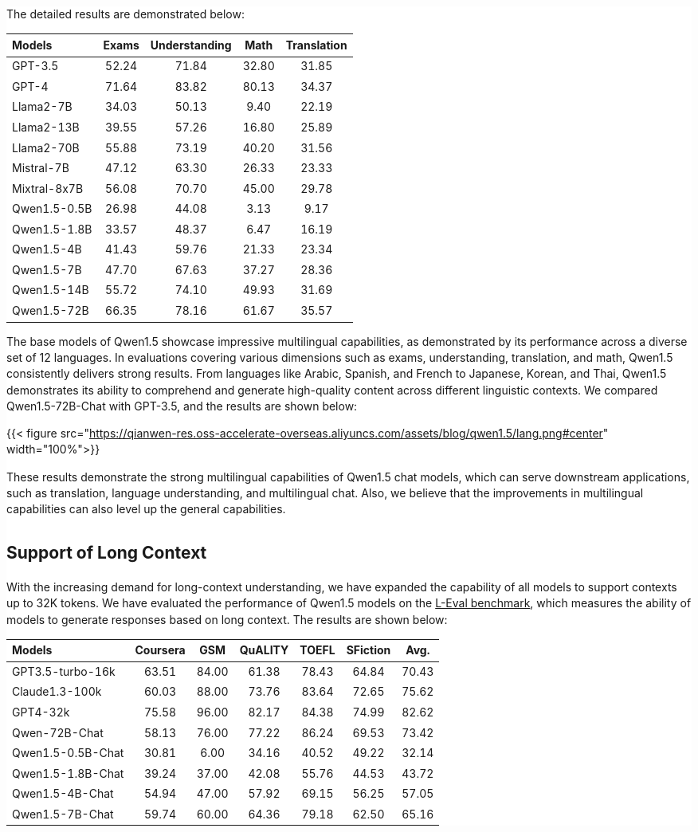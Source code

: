 The detailed results are demonstrated below:

| Models       | Exams | Understanding | Math | Translation |
| :----------- | :---: | :-----------: | :---: | :---------: |
| GPT-3.5      | 52.24 |     71.84     | 32.80 |    31.85    |
| GPT-4        | 71.64 |     83.82     | 80.13 |    34.37    |
| Llama2-7B    | 34.03 |     50.13     | 9.40 |    22.19    |
| Llama2-13B   | 39.55 |     57.26     | 16.80 |    25.89    |
| Llama2-70B   | 55.88 |     73.19     | 40.20 |    31.56    |
| Mistral-7B   | 47.12 |     63.30     | 26.33 |    23.33    |
| Mixtral-8x7B | 56.08 |     70.70     | 45.00 |    29.78    |
| Qwen1.5-0.5B | 26.98 |     44.08     | 3.13 |    9.17    |
| Qwen1.5-1.8B | 33.57 |     48.37     | 6.47 |    16.19    |
| Qwen1.5-4B   | 41.43 |     59.76     | 21.33 |    23.34    |
| Qwen1.5-7B   | 47.70 |     67.63     | 37.27 |    28.36    |
| Qwen1.5-14B  | 55.72 |     74.10     | 49.93 |    31.69    |
| Qwen1.5-72B  | 66.35 |     78.16     | 61.67 |    35.57    |

The base models of Qwen1.5 showcase impressive multilingual capabilities, as demonstrated by its performance across a diverse set of 12 languages. In evaluations covering various dimensions such as exams, understanding, translation, and math, Qwen1.5 consistently delivers strong results. From languages like Arabic, Spanish, and French to Japanese, Korean, and Thai, Qwen1.5 demonstrates its ability to comprehend and generate high-quality content across different linguistic contexts. 
We compared Qwen1.5-72B-Chat with GPT-3.5, and the results are shown below:

{{< figure src="https://qianwen-res.oss-accelerate-overseas.aliyuncs.com/assets/blog/qwen1.5/lang.png#center" width="100%">}}

These results demonstrate the strong multilingual capabilities of Qwen1.5 chat models, which can serve downstream applications, such as translation, language understanding, and multilingual chat. Also, we believe that the improvements in multilingual capabilities can also level up the general capabilities.

## Support of Long Context

With the increasing demand for long-context understanding, we have expanded the capability of all models to support contexts up to 32K tokens. We have evaluated the performance of Qwen1.5 models on the [L-Eval benchmark](https://github.com/OpenLMLab/LEval), which measures the ability of models to generate responses based on long context. The results are shown below:

| Models            | Coursera |  GSM  | QuALITY | TOEFL | SFiction | Avg. |
| :---------------- | :------: | :---: | :-----: | :---: | :------: | :---: |
| GPT3.5-turbo-16k  |  63.51  | 84.00 |  61.38  | 78.43 |  64.84  | 70.43 |
| Claude1.3-100k    |  60.03  | 88.00 |  73.76  | 83.64 |  72.65  | 75.62 |
| GPT4-32k          |  75.58  | 96.00 |  82.17  | 84.38 |  74.99  | 82.62 |
| Qwen-72B-Chat     |  58.13  | 76.00 |  77.22  | 86.24 |  69.53  | 73.42 |
| Qwen1.5-0.5B-Chat |  30.81  | 6.00 |  34.16  | 40.52 |  49.22  | 32.14 |
| Qwen1.5-1.8B-Chat |  39.24  | 37.00 |  42.08  | 55.76 |  44.53  | 43.72 |
| Qwen1.5-4B-Chat   |  54.94  | 47.00 |  57.92  | 69.15 |  56.25  | 57.05 |
| Qwen1.5-7B-Chat   |  59.74  | 60.00 |  64.36  | 79.18 |  62.50  | 65.16 |